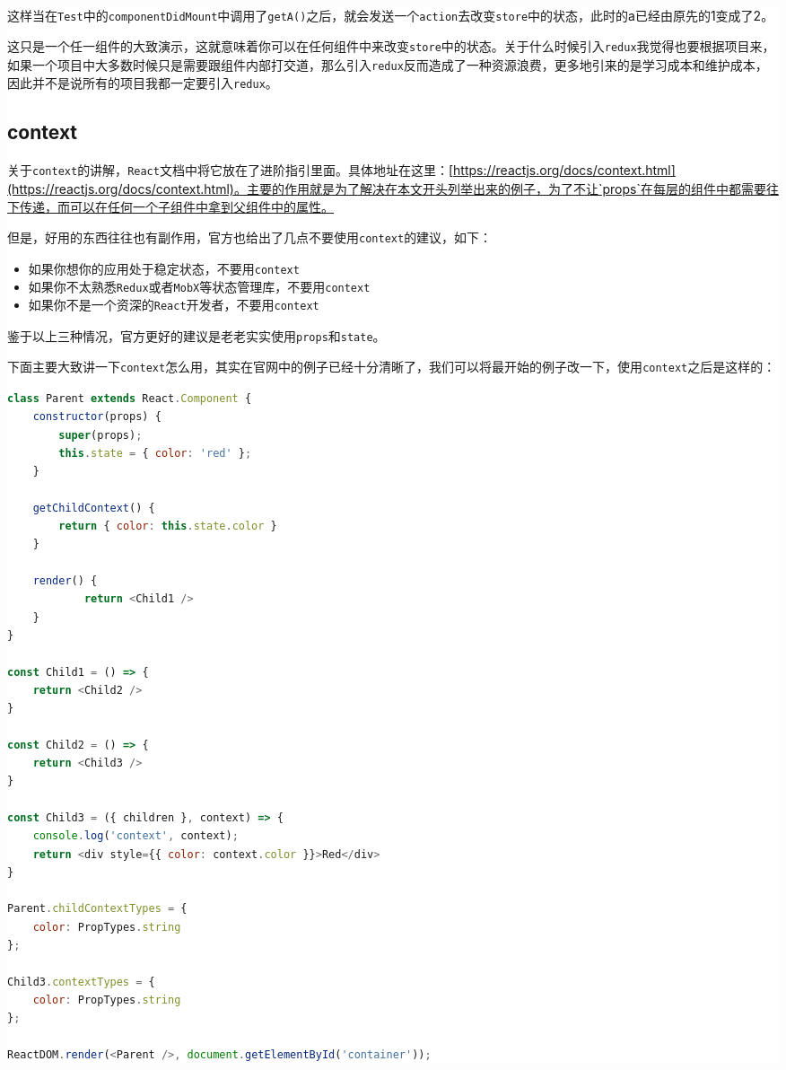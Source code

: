 这样当在`Test`中的`componentDidMount`中调用了`getA()`之后，就会发送一个`action`去改变`store`中的状态，此时的a已经由原先的1变成了2。

这只是一个任一组件的大致演示，这就意味着你可以在任何组件中来改变`store`中的状态。关于什么时候引入`redux`我觉得也要根据项目来，如果一个项目中大多数时候只是需要跟组件内部打交道，那么引入`redux`反而造成了一种资源浪费，更多地引来的是学习成本和维护成本，因此并不是说所有的项目我都一定要引入`redux`。

## context

关于`context`的讲解，`React`文档中将它放在了进阶指引里面。具体地址在这里：[https://reactjs.org/docs/context.html](https://reactjs.org/docs/context.html)。主要的作用就是为了解决在本文开头列举出来的例子，为了不让`props`在每层的组件中都需要往下传递，而可以在任何一个子组件中拿到父组件中的属性。

但是，好用的东西往往也有副作用，官方也给出了几点不要使用`context`的建议，如下：

-   如果你想你的应用处于稳定状态，不要用`context`
-   如果你不太熟悉`Redux`或者`MobX`等状态管理库，不要用`context`
-   如果你不是一个资深的`React`开发者，不要用`context`

鉴于以上三种情况，官方更好的建议是老老实实使用`props`和`state`。

下面主要大致讲一下`context`怎么用，其实在官网中的例子已经十分清晰了，我们可以将最开始的例子改一下，使用`context`之后是这样的：

```javascript
class Parent extends React.Component {
    constructor(props) {
        super(props);
        this.state = { color: 'red' };
    }
  
    getChildContext() {
        return { color: this.state.color }
    }
  
    render() {
            return <Child1 />
    }
}

const Child1 = () => {
    return <Child2 />
}

const Child2 = () => {
    return <Child3 />
}

const Child3 = ({ children }, context) => {
    console.log('context', context);
    return <div style={{ color: context.color }}>Red</div>
}

Parent.childContextTypes = {
    color: PropTypes.string
};

Child3.contextTypes = {
    color: PropTypes.string
};  

ReactDOM.render(<Parent />, document.getElementById('container'));
```
